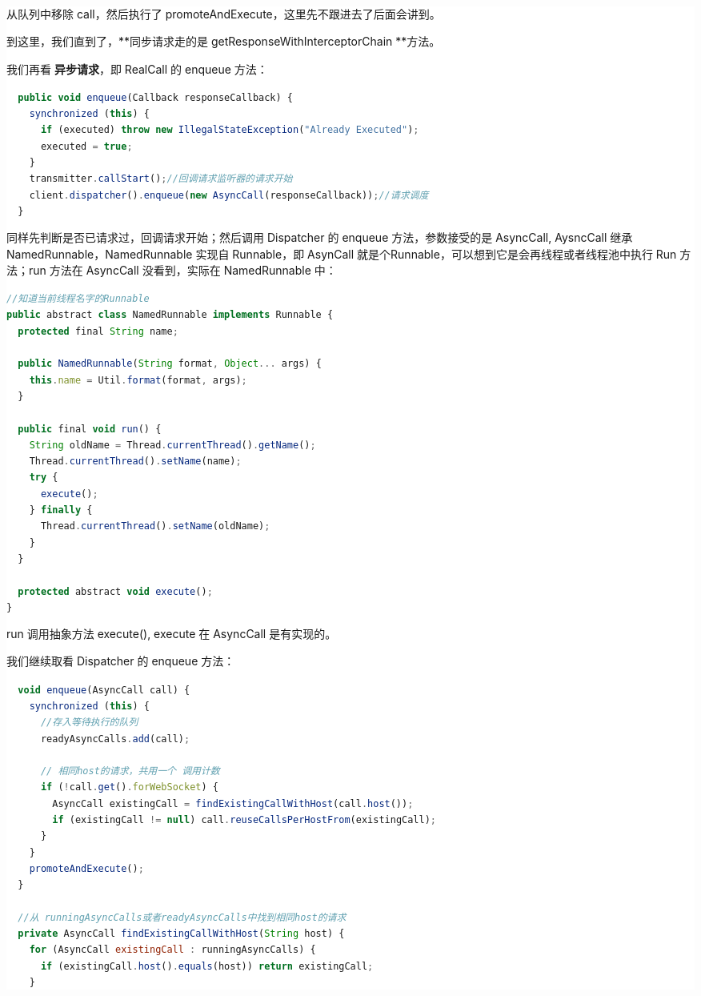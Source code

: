 从队列中移除 call，然后执行了 promoteAndExecute，这里先不跟进去了后面会讲到。

到这里，我们直到了，**同步请求走的是 getResponseWithInterceptorChain **方法。

我们再看 **异步请求**，即 RealCall 的 enqueue 方法：

```javascript
  public void enqueue(Callback responseCallback) {
    synchronized (this) {
      if (executed) throw new IllegalStateException("Already Executed");
      executed = true;
    }
    transmitter.callStart();//回调请求监听器的请求开始
    client.dispatcher().enqueue(new AsyncCall(responseCallback));//请求调度
  }
```

同样先判断是否已请求过，回调请求开始；然后调用 Dispatcher 的 enqueue 方法，参数接受的是 AsyncCall,  AysncCall 继承 NamedRunnable，NamedRunnable 实现自 Runnable，即 AsynCall 就是个Runnable，可以想到它是会再线程或者线程池中执行 Run 方法；run 方法在 AsyncCall 没看到，实际在 NamedRunnable 中：

```javascript
//知道当前线程名字的Runnable
public abstract class NamedRunnable implements Runnable {
  protected final String name;

  public NamedRunnable(String format, Object... args) {
    this.name = Util.format(format, args);
  }

  public final void run() {
    String oldName = Thread.currentThread().getName();
    Thread.currentThread().setName(name);
    try {
      execute();
    } finally {
      Thread.currentThread().setName(oldName);
    }
  }

  protected abstract void execute();
}
```

run 调用抽象方法 execute(), execute 在 AsyncCall 是有实现的。

我们继续取看 Dispatcher 的 enqueue 方法：

```javascript
  void enqueue(AsyncCall call) {
    synchronized (this) {
      //存入等待执行的队列
      readyAsyncCalls.add(call);

      // 相同host的请求，共用一个 调用计数
      if (!call.get().forWebSocket) {
        AsyncCall existingCall = findExistingCallWithHost(call.host());
        if (existingCall != null) call.reuseCallsPerHostFrom(existingCall);
      }
    }
    promoteAndExecute();
  }
  
  //从 runningAsyncCalls或者readyAsyncCalls中找到相同host的请求
  private AsyncCall findExistingCallWithHost(String host) {
    for (AsyncCall existingCall : runningAsyncCalls) {
      if (existingCall.host().equals(host)) return existingCall;
    }
```